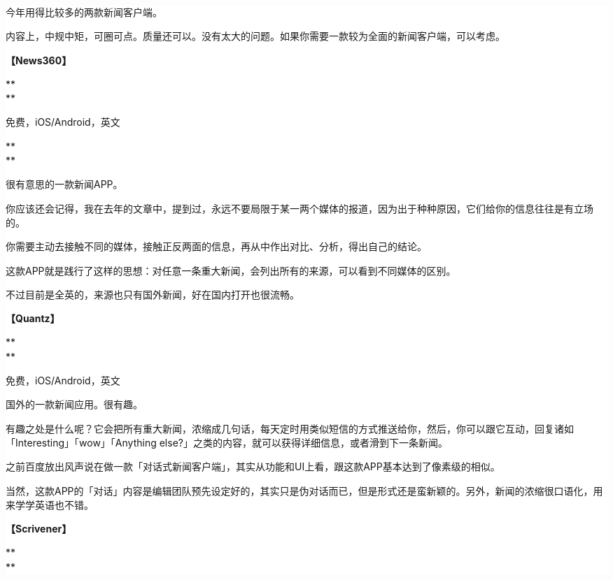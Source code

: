 今年用得比较多的两款新闻客户端。

  

内容上，中规中矩，可圈可点。质量还可以。没有太大的问题。如果你需要一款较为全面的新闻客户端，可以考虑。

  

  

**【News360】**

**  
**

免费，iOS/Android，英文

**  
**

很有意思的一款新闻APP。

  

你应该还会记得，我在去年的文章中，提到过，永远不要局限于某一两个媒体的报道，因为出于种种原因，它们给你的信息往往是有立场的。

  

你需要主动去接触不同的媒体，接触正反两面的信息，再从中作出对比、分析，得出自己的结论。

  

这款APP就是践行了这样的思想：对任意一条重大新闻，会列出所有的来源，可以看到不同媒体的区别。

  

不过目前是全英的，来源也只有国外新闻，好在国内打开也很流畅。

  

  

**【Quantz】**

**  
**

免费，iOS/Android，英文

  

国外的一款新闻应用。很有趣。

  

有趣之处是什么呢？它会把所有重大新闻，浓缩成几句话，每天定时用类似短信的方式推送给你，然后，你可以跟它互动，回复诸如「Interesting」「wow」「Anything
else?」之类的内容，就可以获得详细信息，或者滑到下一条新闻。

  

之前百度放出风声说在做一款「对话式新闻客户端」，其实从功能和UI上看，跟这款APP基本达到了像素级的相似。  

  

当然，这款APP的「对话」内容是编辑团队预先设定好的，其实只是伪对话而已，但是形式还是蛮新颖的。另外，新闻的浓缩很口语化，用来学学英语也不错。

  

  

**【Scrivener】**

**  
**

